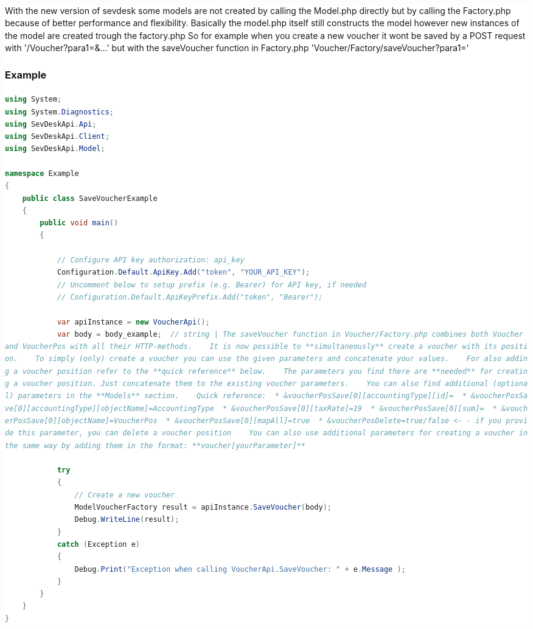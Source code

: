 With the new version of sevdesk some models are not created by calling the Model.php directly but by calling the Factory.php because of better performance and flexibility.    Basically the model.php itself still constructs the model however new instances of the model are created trough the factory.php    So for example when you create a new voucher it wont be saved by a POST request with '/Voucher?para1=&...' but with the saveVoucher function in Factory.php 'Voucher/Factory/saveVoucher?para1='

### Example
```csharp
using System;
using System.Diagnostics;
using SevDeskApi.Api;
using SevDeskApi.Client;
using SevDeskApi.Model;

namespace Example
{
    public class SaveVoucherExample
    {
        public void main()
        {
            
            // Configure API key authorization: api_key
            Configuration.Default.ApiKey.Add("token", "YOUR_API_KEY");
            // Uncomment below to setup prefix (e.g. Bearer) for API key, if needed
            // Configuration.Default.ApiKeyPrefix.Add("token", "Bearer");

            var apiInstance = new VoucherApi();
            var body = body_example;  // string | The saveVoucher function in Voucher/Factory.php combines both Voucher and VoucherPos with all their HTTP-methods.    It is now possible to **simultaneously** create a voucher with its position.    To simply (only) create a voucher you can use the given parameters and concatenate your values.    For also adding a voucher position refer to the **quick reference** below.    The parameters you find there are **needed** for creating a voucher position. Just concatenate them to the existing voucher parameters.    You can also find additional (optional) parameters in the **Models** section.    Quick reference:  * &voucherPosSave[0][accountingType][id]=  * &voucherPosSave[0][accountingType][objectName]=AccountingType  * &voucherPosSave[0][taxRate]=19  * &voucherPosSave[0][sum]=  * &voucherPosSave[0][objectName]=VoucherPos  * &voucherPosSave[0][mapAll]=true  * &voucherPosDelete=true/false <- - if you provide this parameter, you can delete a voucher position    You can also use additional parameters for creating a voucher in the same way by adding them in the format: **voucher[yourParameter]** 

            try
            {
                // Create a new voucher
                ModelVoucherFactory result = apiInstance.SaveVoucher(body);
                Debug.WriteLine(result);
            }
            catch (Exception e)
            {
                Debug.Print("Exception when calling VoucherApi.SaveVoucher: " + e.Message );
            }
        }
    }
}
```
